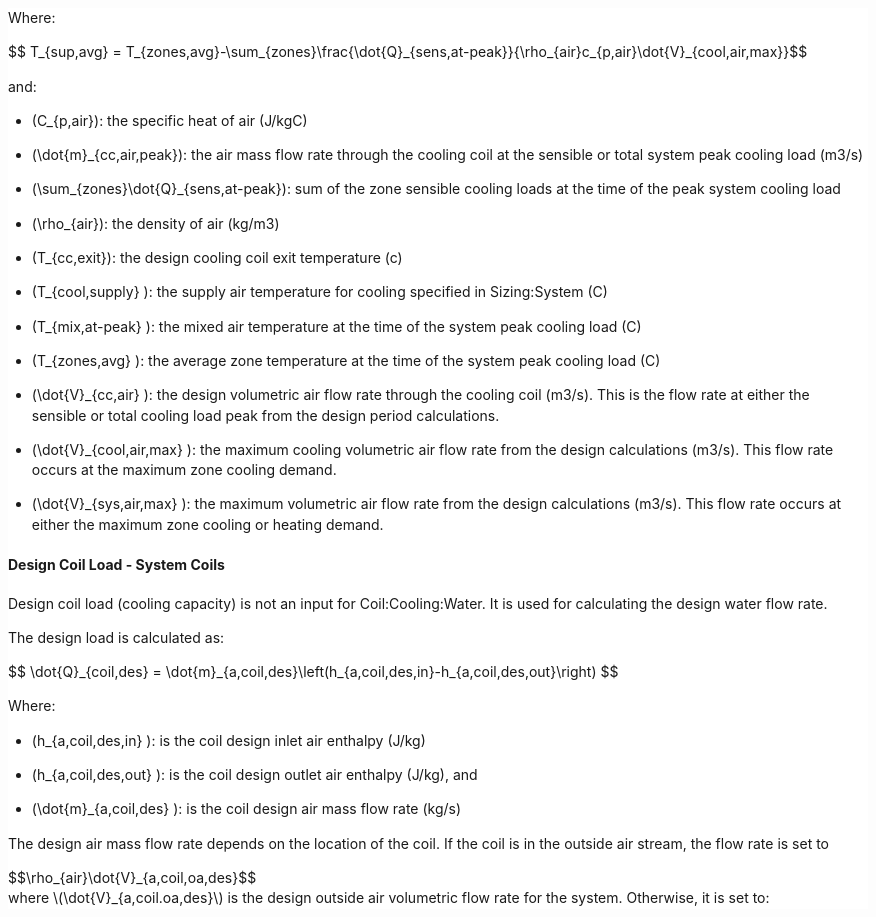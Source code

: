 Where: 

<div>$$ T_{sup,avg} = T_{zones,avg}-\sum_{zones}\frac{\dot{Q}_{sens,at-peak}}{\rho_{air}c_{p,air}\dot{V}_{cool,air,max}}$$</div>

and:

* <span>\(C_{p,air}\)</span>: the specific heat of air (J/kgC)

* <span>\(\dot{m}_{cc,air,peak}\)</span>: the air mass flow rate through the cooling coil at the sensible or total system peak cooling load (m3/s)

* <span>\(\sum_{zones}\dot{Q}_{sens,at-peak}\)</span>: sum of the zone sensible cooling loads at the time of the peak system cooling load

* <span>\(\rho_{air}\)</span>: the density of air (kg/m3)

* <span>\(T_{cc,exit}\)</span>: the design cooling coil exit temperature (c)

* <span>\(T_{cool,supply} \)</span>: the supply air temperature for cooling specified in Sizing:System (C)

* <span>\(T_{mix,at-peak} \)</span>: the mixed air temperature at the time of the system peak cooling load (C)

* <span>\(T_{zones,avg} \)</span>: the average zone temperature at the time of the system peak cooling load (C)

* <span>\(\dot{V}_{cc,air} \)</span>: the design volumetric air flow rate through the cooling coil (m3/s). This is the flow rate at either the sensible or total cooling load peak from the design period calculations. 

* <span>\(\dot{V}_{cool,air,max} \)</span>: the maximum cooling volumetric air flow rate from the design calculations (m3/s). This flow rate occurs at the maximum zone cooling demand.

* <span>\(\dot{V}_{sys,air,max} \)</span>: the maximum volumetric air flow rate from the design calculations (m3/s). This flow rate occurs at either the maximum zone cooling or heating demand.

#### Design Coil Load - System Coils

Design coil load (cooling capacity) is not an input for Coil:Cooling:Water. It is used for calculating the design water flow rate.

The design load is calculated as:

<div>$$ \dot{Q}_{coil,des} = \dot{m}_{a,coil,des}\left(h_{a,coil,des,in}-h_{a,coil,des,out}\right) $$</div>

Where:

* <span>\(h_{a,coil,des,in} \)</span>: is the coil design inlet air enthalpy (J/kg)

* <span>\(h_{a,coil,des,out} \)</span>: is the coil design outlet air enthalpy (J/kg), and 

* <span>\(\dot{m}_{a,coil,des} \)</span>: is the coil design air mass flow rate (kg/s)

The design air mass flow rate depends on the location of the coil.  If the coil is in the outside air stream, the flow rate is set to 

<div>$$\rho_{air}\dot{V}_{a,coil,oa,des}$$</div> where <span>\(\dot{V}_{a,coil.oa,des}\)</span> is the design outside air volumetric flow rate for the system.  Otherwise, it is set to:
